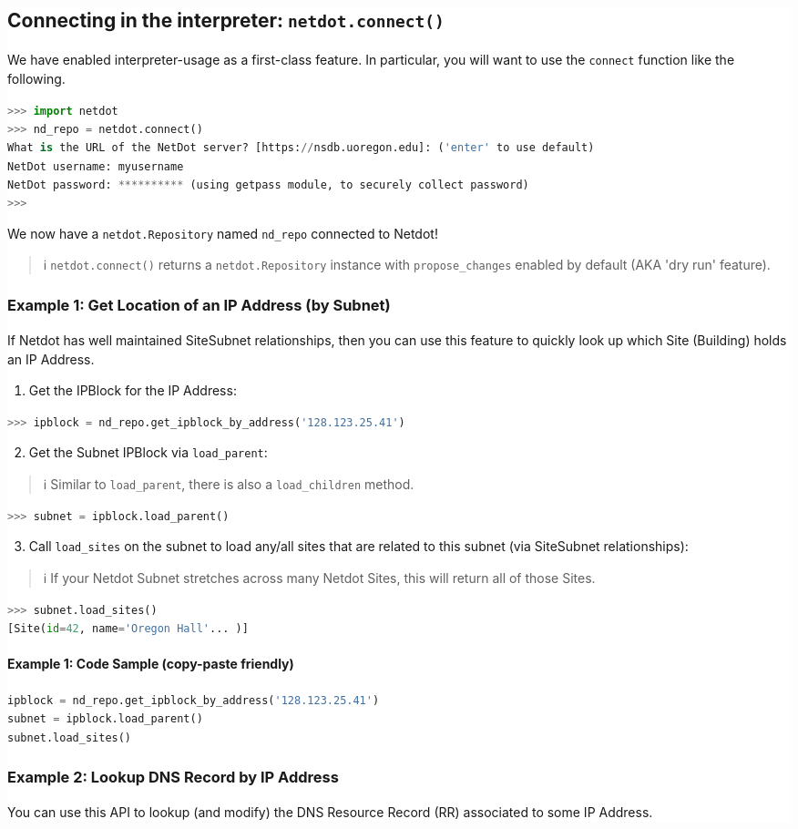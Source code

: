 
<a id=connecting-in-the-interpreter-netdotconnect></a>

## Connecting in the interpreter: `netdot.connect()`

We have enabled interpreter-usage as a first-class feature.
In particular, you will want to use the `connect` function like the following.

```python
>>> import netdot
>>> nd_repo = netdot.connect()
What is the URL of the NetDot server? [https://nsdb.uoregon.edu]: ('enter' to use default)
NetDot username: myusername
NetDot password: ********** (using getpass module, to securely collect password)
>>> 
```

We now have a `netdot.Repository` named `nd_repo` connected to Netdot!

> ℹ `netdot.connect()` returns a `netdot.Repository` instance with `propose_changes` enabled by default (AKA 'dry run' feature).

### Example 1: Get Location of an IP Address (by Subnet)

If Netdot has well maintained SiteSubnet relationships, then you can use this feature to quickly look up which Site (Building) holds an IP Address.


1. Get the IPBlock for the IP Address:
```python
>>> ipblock = nd_repo.get_ipblock_by_address('128.123.25.41')
```
2. Get the Subnet IPBlock via `load_parent`:
> ℹ Similar to `load_parent`, there is also a `load_children` method.
```python
>>> subnet = ipblock.load_parent()
```
3. Call `load_sites` on the subnet to load any/all sites that are related to this subnet (via SiteSubnet relationships):
> ℹ If your Netdot Subnet stretches across many Netdot Sites, this will return all of those Sites.
```python
>>> subnet.load_sites()
[Site(id=42, name='Oregon Hall'... )]
```

#### Example 1: Code Sample (copy-paste friendly)

```python
ipblock = nd_repo.get_ipblock_by_address('128.123.25.41')
subnet = ipblock.load_parent()
subnet.load_sites()
```

### Example 2: Lookup DNS Record by IP Address

You can use this API to lookup (and modify) the DNS Resource Record (RR) associated to some IP Address.
